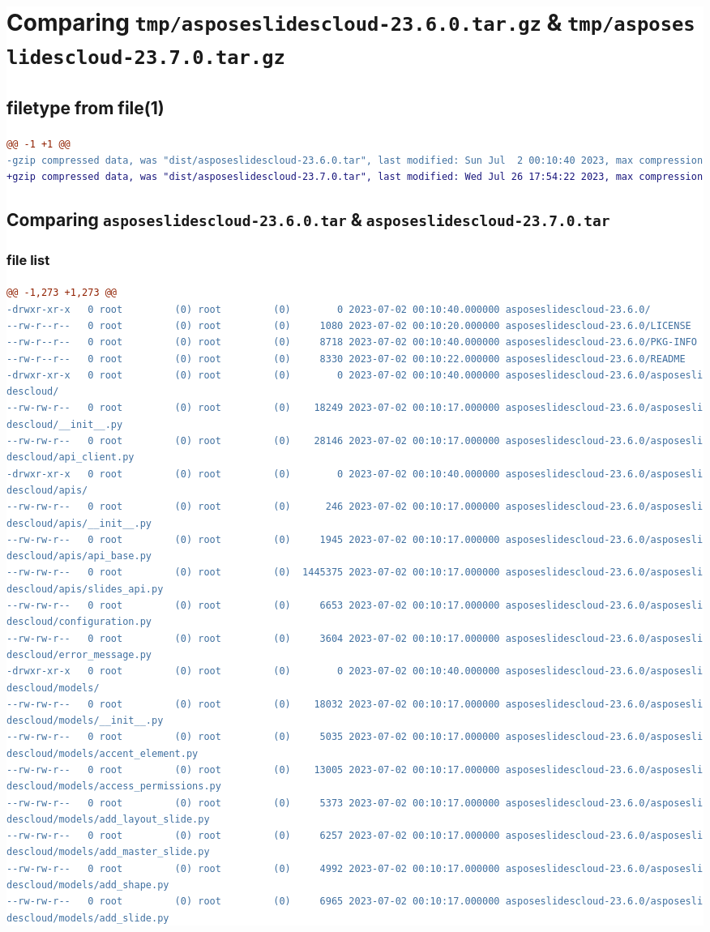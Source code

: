 # Comparing `tmp/asposeslidescloud-23.6.0.tar.gz` & `tmp/asposeslidescloud-23.7.0.tar.gz`

## filetype from file(1)

```diff
@@ -1 +1 @@
-gzip compressed data, was "dist/asposeslidescloud-23.6.0.tar", last modified: Sun Jul  2 00:10:40 2023, max compression
+gzip compressed data, was "dist/asposeslidescloud-23.7.0.tar", last modified: Wed Jul 26 17:54:22 2023, max compression
```

## Comparing `asposeslidescloud-23.6.0.tar` & `asposeslidescloud-23.7.0.tar`

### file list

```diff
@@ -1,273 +1,273 @@
-drwxr-xr-x   0 root         (0) root         (0)        0 2023-07-02 00:10:40.000000 asposeslidescloud-23.6.0/
--rw-r--r--   0 root         (0) root         (0)     1080 2023-07-02 00:10:20.000000 asposeslidescloud-23.6.0/LICENSE
--rw-r--r--   0 root         (0) root         (0)     8718 2023-07-02 00:10:40.000000 asposeslidescloud-23.6.0/PKG-INFO
--rw-r--r--   0 root         (0) root         (0)     8330 2023-07-02 00:10:22.000000 asposeslidescloud-23.6.0/README
-drwxr-xr-x   0 root         (0) root         (0)        0 2023-07-02 00:10:40.000000 asposeslidescloud-23.6.0/asposeslidescloud/
--rw-rw-r--   0 root         (0) root         (0)    18249 2023-07-02 00:10:17.000000 asposeslidescloud-23.6.0/asposeslidescloud/__init__.py
--rw-rw-r--   0 root         (0) root         (0)    28146 2023-07-02 00:10:17.000000 asposeslidescloud-23.6.0/asposeslidescloud/api_client.py
-drwxr-xr-x   0 root         (0) root         (0)        0 2023-07-02 00:10:40.000000 asposeslidescloud-23.6.0/asposeslidescloud/apis/
--rw-rw-r--   0 root         (0) root         (0)      246 2023-07-02 00:10:17.000000 asposeslidescloud-23.6.0/asposeslidescloud/apis/__init__.py
--rw-rw-r--   0 root         (0) root         (0)     1945 2023-07-02 00:10:17.000000 asposeslidescloud-23.6.0/asposeslidescloud/apis/api_base.py
--rw-rw-r--   0 root         (0) root         (0)  1445375 2023-07-02 00:10:17.000000 asposeslidescloud-23.6.0/asposeslidescloud/apis/slides_api.py
--rw-rw-r--   0 root         (0) root         (0)     6653 2023-07-02 00:10:17.000000 asposeslidescloud-23.6.0/asposeslidescloud/configuration.py
--rw-rw-r--   0 root         (0) root         (0)     3604 2023-07-02 00:10:17.000000 asposeslidescloud-23.6.0/asposeslidescloud/error_message.py
-drwxr-xr-x   0 root         (0) root         (0)        0 2023-07-02 00:10:40.000000 asposeslidescloud-23.6.0/asposeslidescloud/models/
--rw-rw-r--   0 root         (0) root         (0)    18032 2023-07-02 00:10:17.000000 asposeslidescloud-23.6.0/asposeslidescloud/models/__init__.py
--rw-rw-r--   0 root         (0) root         (0)     5035 2023-07-02 00:10:17.000000 asposeslidescloud-23.6.0/asposeslidescloud/models/accent_element.py
--rw-rw-r--   0 root         (0) root         (0)    13005 2023-07-02 00:10:17.000000 asposeslidescloud-23.6.0/asposeslidescloud/models/access_permissions.py
--rw-rw-r--   0 root         (0) root         (0)     5373 2023-07-02 00:10:17.000000 asposeslidescloud-23.6.0/asposeslidescloud/models/add_layout_slide.py
--rw-rw-r--   0 root         (0) root         (0)     6257 2023-07-02 00:10:17.000000 asposeslidescloud-23.6.0/asposeslidescloud/models/add_master_slide.py
--rw-rw-r--   0 root         (0) root         (0)     4992 2023-07-02 00:10:17.000000 asposeslidescloud-23.6.0/asposeslidescloud/models/add_shape.py
--rw-rw-r--   0 root         (0) root         (0)     6965 2023-07-02 00:10:17.000000 asposeslidescloud-23.6.0/asposeslidescloud/models/add_slide.py
```
